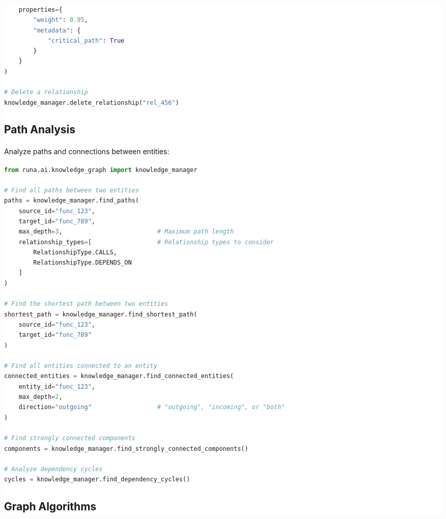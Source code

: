 ```python
    properties={
        "weight": 0.95,
        "metadata": {
            "critical_path": True
        }
    }
)

# Delete a relationship
knowledge_manager.delete_relationship("rel_456")
```

## Path Analysis

Analyze paths and connections between entities:

```python
from runa.ai.knowledge_graph import knowledge_manager

# Find all paths between two entities
paths = knowledge_manager.find_paths(
    source_id="func_123",
    target_id="func_789",
    max_depth=3,                          # Maximum path length
    relationship_types=[                  # Relationship types to consider
        RelationshipType.CALLS,
        RelationshipType.DEPENDS_ON
    ]
)

# Find the shortest path between two entities
shortest_path = knowledge_manager.find_shortest_path(
    source_id="func_123",
    target_id="func_789"
)

# Find all entities connected to an entity
connected_entities = knowledge_manager.find_connected_entities(
    entity_id="func_123",
    max_depth=2,
    direction="outgoing"                  # "outgoing", "incoming", or "both"
)

# Find strongly connected components
components = knowledge_manager.find_strongly_connected_components()

# Analyze dependency cycles
cycles = knowledge_manager.find_dependency_cycles()
```

## Graph Algorithms
